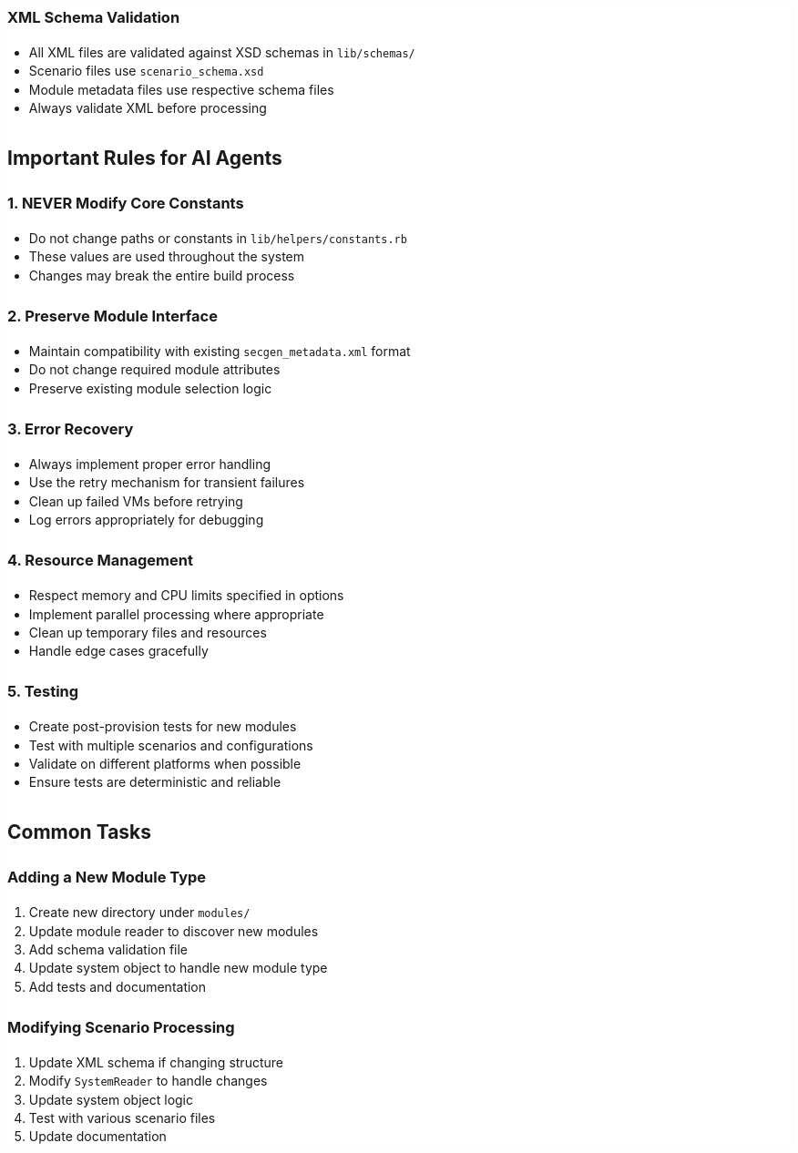 ### XML Schema Validation
- All XML files are validated against XSD schemas in `lib/schemas/`
- Scenario files use `scenario_schema.xsd`
- Module metadata files use respective schema files
- Always validate XML before processing

## Important Rules for AI Agents

### 1. NEVER Modify Core Constants
- Do not change paths or constants in `lib/helpers/constants.rb`
- These values are used throughout the system
- Changes may break the entire build process

### 2. Preserve Module Interface
- Maintain compatibility with existing `secgen_metadata.xml` format
- Do not change required module attributes
- Preserve existing module selection logic

### 3. Error Recovery
- Always implement proper error handling
- Use the retry mechanism for transient failures
- Clean up failed VMs before retrying
- Log errors appropriately for debugging

### 4. Resource Management
- Respect memory and CPU limits specified in options
- Implement parallel processing where appropriate
- Clean up temporary files and resources
- Handle edge cases gracefully

### 5. Testing
- Create post-provision tests for new modules
- Test with multiple scenarios and configurations
- Validate on different platforms when possible
- Ensure tests are deterministic and reliable

## Common Tasks

### Adding a New Module Type
1. Create new directory under `modules/`
2. Update module reader to discover new modules
3. Add schema validation file
4. Update system object to handle new module type
5. Add tests and documentation

### Modifying Scenario Processing
1. Update XML schema if changing structure
2. Modify `SystemReader` to handle changes
3. Update system object logic
4. Test with various scenario files
5. Update documentation
